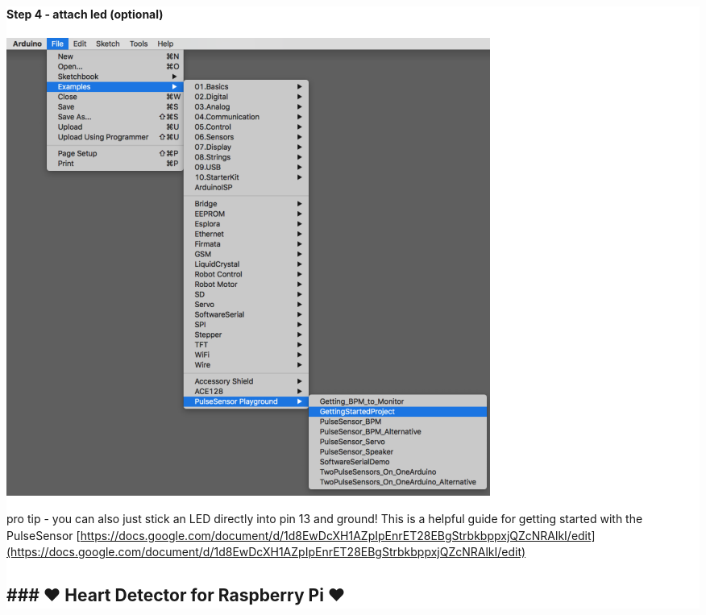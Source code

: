 #### Step 4 - attach led (optional)
![](/images/pulsesensor-lib.png)

pro tip - you can also just stick an LED directly into pin 13 and ground!
This is a helpful guide for getting started with the PulseSensor
[https://docs.google.com/document/d/1d8EwDcXH1AZpIpEnrET28EBgStrbkbppxjQZcNRAlkI/edit](https://docs.google.com/document/d/1d8EwDcXH1AZpIpEnrET28EBgStrbkbppxjQZcNRAlkI/edit)

## ### ❤️ Heart Detector for Raspberry Pi ❤️